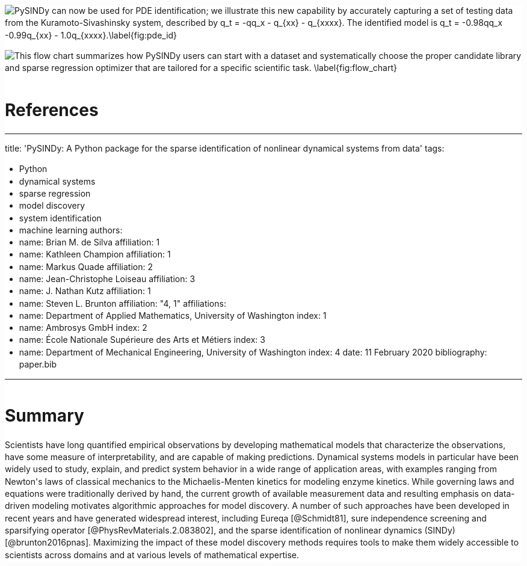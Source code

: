 ![`PySINDy` can now be used for PDE identification; we illustrate this new capability by accurately capturing a set of testing data from the Kuramoto-Sivashinsky system, described by $q_t = -qq_x - q_{xx} - q_{xxxx}$. The identified model is $q_t = -0.98qq_x -0.99q_{xx} - 1.0q_{xxxx}$.\label{fig:pde_id}](Fig2.png)

![This flow chart summarizes how `PySINDy` users can start with a dataset and systematically choose the proper candidate library and sparse regression optimizer that are tailored for a specific scientific task. \label{fig:flow_chart}](Fig3.png)

# References
---
title: 'PySINDy: A Python package for the sparse identification of nonlinear dynamical systems from data'
tags:
  - Python
  - dynamical systems
  - sparse regression
  - model discovery
  - system identification
  - machine learning
authors:
  - name: Brian M. de Silva
    affiliation: 1
  - name: Kathleen Champion
    affiliation: 1
  - name: Markus Quade
    affiliation: 2
  - name: Jean-Christophe Loiseau
    affiliation: 3
  - name: J. Nathan Kutz
    affiliation: 1
  - name: Steven L. Brunton
    affiliation: "4, 1"
affiliations:
 - name: Department of Applied Mathematics, University of Washington
   index: 1
 - name: Ambrosys GmbH
   index: 2
 - name: École Nationale Supérieure des Arts et Métiers
   index: 3
 - name: Department of Mechanical Engineering, University of Washington
   index: 4
date: 11 February 2020
bibliography: paper.bib
---

# Summary

Scientists have long quantified empirical observations by developing mathematical models that characterize the observations, have some measure of interpretability, and are capable of making predictions.
Dynamical systems models in particular have been widely used to study, explain, and predict system behavior in a wide range of application areas, with examples ranging from Newton's laws of classical mechanics to the Michaelis-Menten kinetics for modeling enzyme kinetics.
While governing laws and equations were traditionally derived by hand, the current growth of available measurement data and resulting emphasis on data-driven modeling motivates algorithmic approaches for model discovery.
A number of such approaches have been developed in recent years and have generated widespread interest, including Eureqa [@Schmidt81], sure independence screening and sparsifying operator [@PhysRevMaterials.2.083802], and the sparse identification of nonlinear dynamics (SINDy) [@brunton2016pnas].
Maximizing the impact of these model discovery methods requires tools to make them widely accessible to scientists across domains and at various levels of mathematical expertise.


[homepage]: https://www.contributor-covenant.org
[v2.1]: https://www.contributor-covenant.org/version/2/1/code_of_conduct.html
[Mozilla CoC]: https://github.com/mozilla/diversity
[FAQ]: https://www.contributor-covenant.org/faq
[translations]: https://www.contributor-covenant.org/translations
